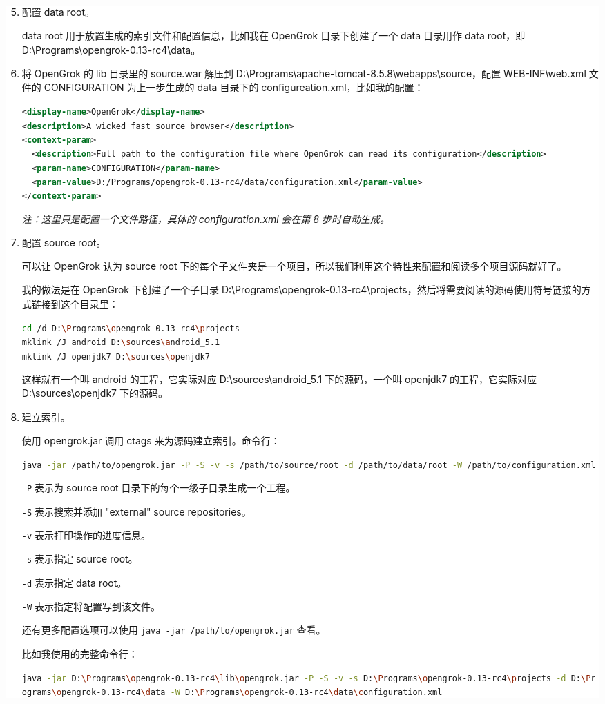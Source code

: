 5. 配置 data root。

   data root 用于放置生成的索引文件和配置信息，比如我在 OpenGrok 目录下创建了一个 data 目录用作 data root，即 D:\Programs\opengrok-0.13-rc4\data。

6. 将 OpenGrok 的 lib 目录里的 source.war 解压到 D:\Programs\apache-tomcat-8.5.8\webapps\source，配置 WEB-INF\web.xml 文件的 CONFIGURATION 为上一步生成的 data 目录下的 configureation.xml，比如我的配置：

   ```xml
   <display-name>OpenGrok</display-name>
   <description>A wicked fast source browser</description>
   <context-param>
     <description>Full path to the configuration file where OpenGrok can read its configuration</description>
     <param-name>CONFIGURATION</param-name>
     <param-value>D:/Programs/opengrok-0.13-rc4/data/configuration.xml</param-value>
   </context-param>
   ```

   *注：这里只是配置一个文件路径，具体的 configuration.xml 会在第 8 步时自动生成。*

7. 配置 source root。

   可以让 OpenGrok 认为 source root 下的每个子文件夹是一个项目，所以我们利用这个特性来配置和阅读多个项目源码就好了。

   我的做法是在 OpenGrok 下创建了一个子目录 D:\Programs\opengrok-0.13-rc4\projects，然后将需要阅读的源码使用符号链接的方式链接到这个目录里：

   ```sh
   cd /d D:\Programs\opengrok-0.13-rc4\projects
   mklink /J android D:\sources\android_5.1
   mklink /J openjdk7 D:\sources\openjdk7
   ```

   这样就有一个叫 android 的工程，它实际对应 D:\sources\android_5.1 下的源码，一个叫 openjdk7 的工程，它实际对应 D:\sources\openjdk7 下的源码。

8. 建立索引。

   使用 opengrok.jar 调用 ctags 来为源码建立索引。命令行：

   ```sh
   java -jar /path/to/opengrok.jar -P -S -v -s /path/to/source/root -d /path/to/data/root -W /path/to/configuration.xml
   ```

   `-P` 表示为 source root 目录下的每个一级子目录生成一个工程。

   `-S` 表示搜索并添加 "external" source repositories。

   `-v` 表示打印操作的进度信息。

   `-s` 表示指定 source root。

   `-d` 表示指定 data root。

   `-W` 表示指定将配置写到该文件。

   还有更多配置选项可以使用 `java -jar /path/to/opengrok.jar` 查看。

   比如我使用的完整命令行：

   ```sh
   java -jar D:\Programs\opengrok-0.13-rc4\lib\opengrok.jar -P -S -v -s D:\Programs\opengrok-0.13-rc4\projects -d D:\Programs\opengrok-0.13-rc4\data -W D:\Programs\opengrok-0.13-rc4\data\configuration.xml
   ```
